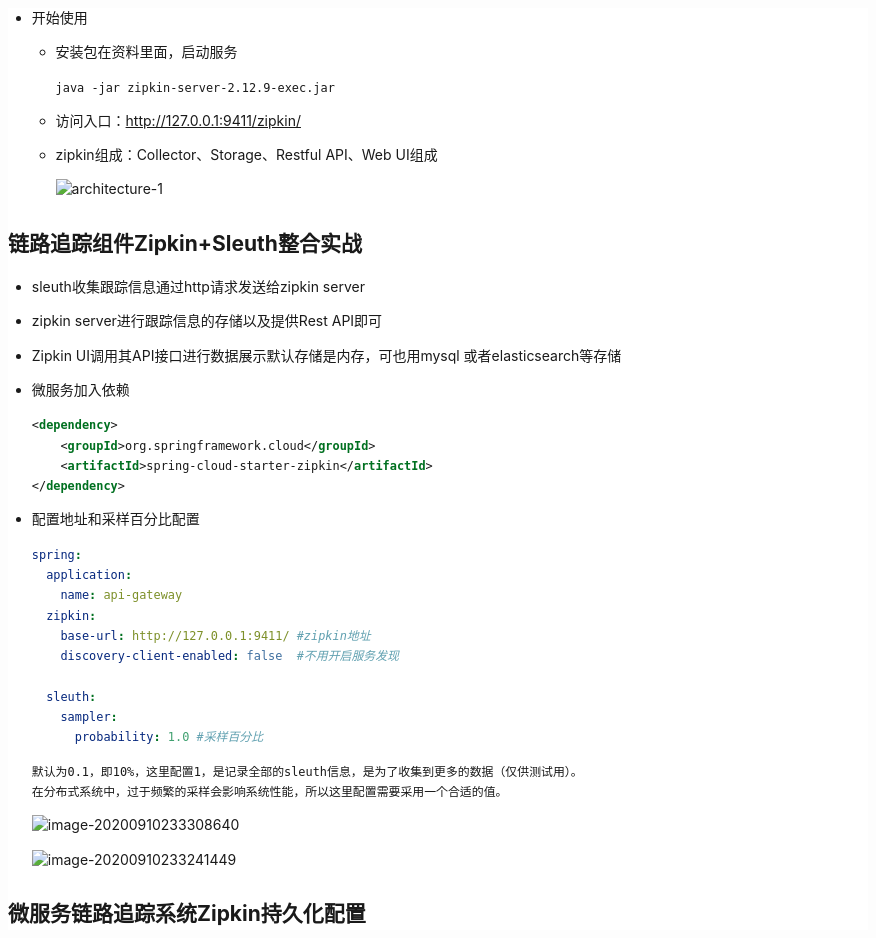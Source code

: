 - 开始使用

  - 安装包在资料里面，启动服务

    ```
    java -jar zipkin-server-2.12.9-exec.jar
    ```

  - 访问入口：http://127.0.0.1:9411/zipkin/

  - zipkin组成：Collector、Storage、Restful API、Web UI组成

    ![architecture-1](https://file.xdclass.net/note/2020/alibaba-cloud/img/architecture-1.png)

## 链路追踪组件Zipkin+Sleuth整合实战

- sleuth收集跟踪信息通过http请求发送给zipkin server

- zipkin server进行跟踪信息的存储以及提供Rest API即可

- Zipkin UI调用其API接口进行数据展示默认存储是内存，可也用mysql 或者elasticsearch等存储

- 微服务加入依赖

  ```xml
  <dependency>
      <groupId>org.springframework.cloud</groupId>
      <artifactId>spring-cloud-starter-zipkin</artifactId>
  </dependency>
  ```

- 配置地址和采样百分比配置

  ```yml
  spring:
    application:
      name: api-gateway
    zipkin:
      base-url: http://127.0.0.1:9411/ #zipkin地址
      discovery-client-enabled: false  #不用开启服务发现
  
    sleuth:
      sampler:
        probability: 1.0 #采样百分比
  ```

  ```
  默认为0.1，即10%，这里配置1，是记录全部的sleuth信息，是为了收集到更多的数据（仅供测试用）。
  在分布式系统中，过于频繁的采样会影响系统性能，所以这里配置需要采用一个合适的值。
  ```

  ![image-20200910233308640](https://file.xdclass.net/note/2020/alibaba-cloud/img/image-20200910233308640.png)

  ![image-20200910233241449](https://file.xdclass.net/note/2020/alibaba-cloud/img/image-20200910233241449.png)

## 微服务链路追踪系统Zipkin持久化配置
